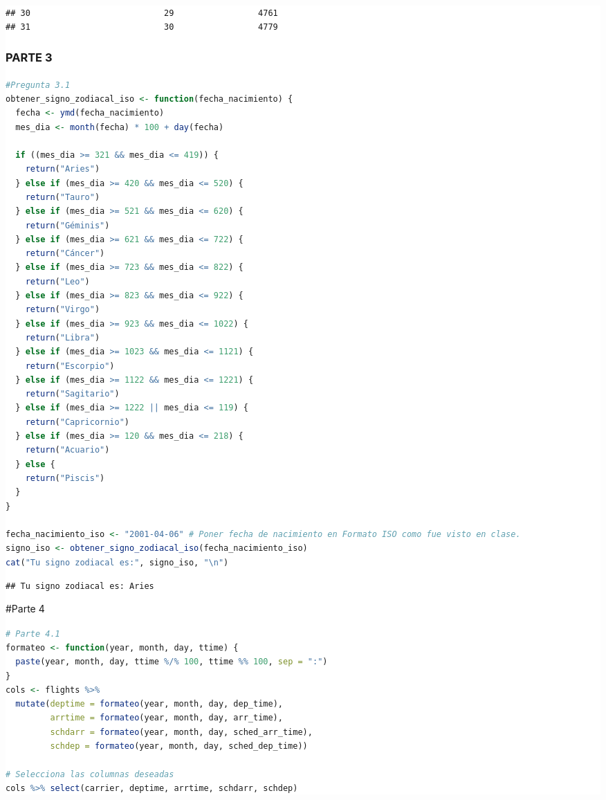     ## 30                           29                 4761
    ## 31                           30                 4779

### PARTE 3

``` r
#Pregunta 3.1
obtener_signo_zodiacal_iso <- function(fecha_nacimiento) {
  fecha <- ymd(fecha_nacimiento)
  mes_dia <- month(fecha) * 100 + day(fecha)
  
  if ((mes_dia >= 321 && mes_dia <= 419)) {
    return("Aries")
  } else if (mes_dia >= 420 && mes_dia <= 520) {
    return("Tauro")
  } else if (mes_dia >= 521 && mes_dia <= 620) {
    return("Géminis")
  } else if (mes_dia >= 621 && mes_dia <= 722) {
    return("Cáncer")
  } else if (mes_dia >= 723 && mes_dia <= 822) {
    return("Leo")
  } else if (mes_dia >= 823 && mes_dia <= 922) {
    return("Virgo")
  } else if (mes_dia >= 923 && mes_dia <= 1022) {
    return("Libra")
  } else if (mes_dia >= 1023 && mes_dia <= 1121) {
    return("Escorpio")
  } else if (mes_dia >= 1122 && mes_dia <= 1221) {
    return("Sagitario")
  } else if (mes_dia >= 1222 || mes_dia <= 119) {
    return("Capricornio")
  } else if (mes_dia >= 120 && mes_dia <= 218) {
    return("Acuario")
  } else {
    return("Piscis")
  }
}

fecha_nacimiento_iso <- "2001-04-06" # Poner fecha de nacimiento en Formato ISO como fue visto en clase.
signo_iso <- obtener_signo_zodiacal_iso(fecha_nacimiento_iso)
cat("Tu signo zodiacal es:", signo_iso, "\n")
```

    ## Tu signo zodiacal es: Aries

\#Parte 4

``` r
# Parte 4.1
formateo <- function(year, month, day, ttime) {
  paste(year, month, day, ttime %/% 100, ttime %% 100, sep = ":")
}
cols <- flights %>% 
  mutate(deptime = formateo(year, month, day, dep_time),
         arrtime = formateo(year, month, day, arr_time),
         schdarr = formateo(year, month, day, sched_arr_time),
         schdep = formateo(year, month, day, sched_dep_time))

# Selecciona las columnas deseadas
cols %>% select(carrier, deptime, arrtime, schdarr, schdep)
```
